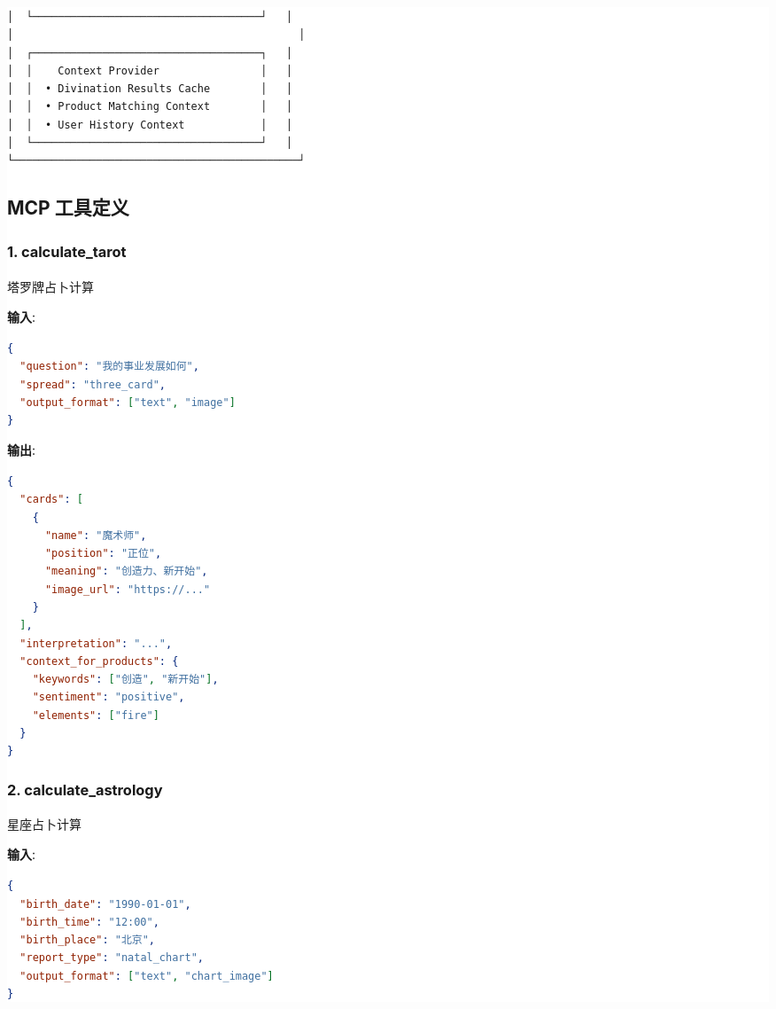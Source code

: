 ```
│  └────────────────────────────────────┘   │
│                                             │
│  ┌────────────────────────────────────┐   │
│  │    Context Provider                │   │
│  │  • Divination Results Cache        │   │
│  │  • Product Matching Context        │   │
│  │  • User History Context            │   │
│  └────────────────────────────────────┘   │
└─────────────────────────────────────────────┘
```

## MCP 工具定义

### 1. calculate_tarot
塔罗牌占卜计算

**输入**:
```json
{
  "question": "我的事业发展如何",
  "spread": "three_card",
  "output_format": ["text", "image"]
}
```

**输出**:
```json
{
  "cards": [
    {
      "name": "魔术师",
      "position": "正位",
      "meaning": "创造力、新开始",
      "image_url": "https://..."
    }
  ],
  "interpretation": "...",
  "context_for_products": {
    "keywords": ["创造", "新开始"],
    "sentiment": "positive",
    "elements": ["fire"]
  }
}
```

### 2. calculate_astrology
星座占卜计算

**输入**:
```json
{
  "birth_date": "1990-01-01",
  "birth_time": "12:00",
  "birth_place": "北京",
  "report_type": "natal_chart",
  "output_format": ["text", "chart_image"]
}
```
